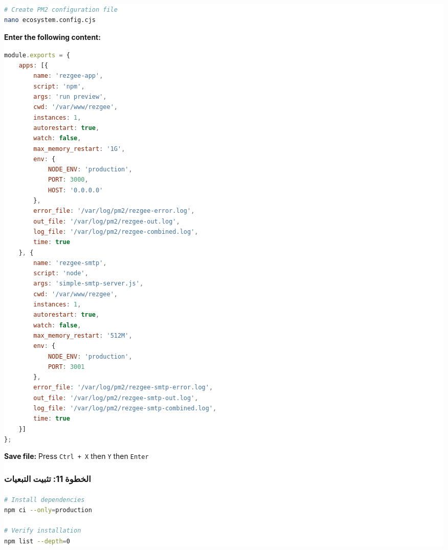 ```bash
# Create PM2 configuration file
nano ecosystem.config.cjs
```

**Enter the following content:**

```javascript
module.exports = {
    apps: [{
        name: 'rezgee-app',
        script: 'npm',
        args: 'run preview',
        cwd: '/var/www/rezgee',
        instances: 1,
        autorestart: true,
        watch: false,
        max_memory_restart: '1G',
        env: {
            NODE_ENV: 'production',
            PORT: 3000,
            HOST: '0.0.0.0'
        },
        error_file: '/var/log/pm2/rezgee-error.log',
        out_file: '/var/log/pm2/rezgee-out.log',
        log_file: '/var/log/pm2/rezgee-combined.log',
        time: true
    }, {
        name: 'rezgee-smtp',
        script: 'node',
        args: 'simple-smtp-server.js',
        cwd: '/var/www/rezgee',
        instances: 1,
        autorestart: true,
        watch: false,
        max_memory_restart: '512M',
        env: {
            NODE_ENV: 'production',
            PORT: 3001
        },
        error_file: '/var/log/pm2/rezgee-smtp-error.log',
        out_file: '/var/log/pm2/rezgee-smtp-out.log',
        log_file: '/var/log/pm2/rezgee-smtp-combined.log',
        time: true
    }]
};
```

**Save file:** Press `Ctrl + X` then `Y` then `Enter`

### **الخطوة 11: تثبيت التبعيات**

```bash
# Install dependencies
npm ci --only=production

# Verify installation
npm list --depth=0
```
